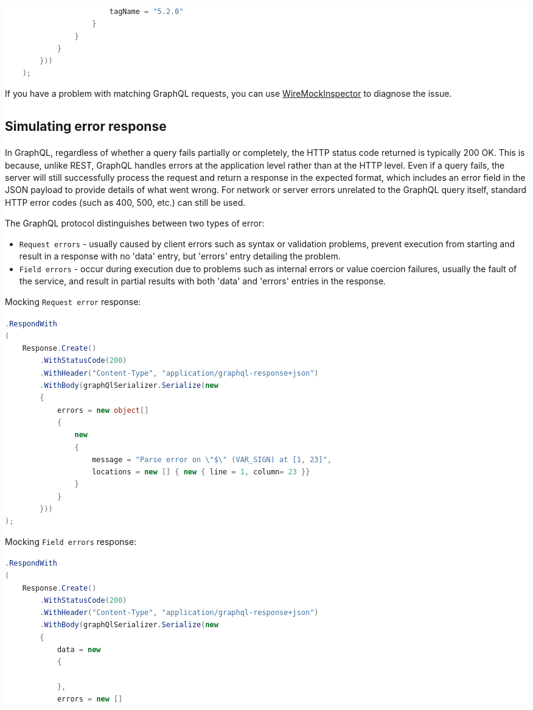 ```cs
                        tagName = "5.2.0"
                    }
                }
            }
        }))
    );
```

If you have a problem with matching GraphQL requests, you can use [WireMockInspector](https://github.com/WireMock-Net/WireMockInspector) to diagnose the issue.

## Simulating error response

In GraphQL, regardless of whether a query fails partially or completely, the HTTP status code returned is typically 200 OK. This is because, unlike REST, GraphQL handles errors at the application level rather than at the HTTP level. Even if a query fails, the server will still successfully process the request and return a response in the expected format, which includes an error field in the JSON payload to provide details of what went wrong. For network or server errors unrelated to the GraphQL query itself, standard HTTP error codes (such as 400, 500, etc.) can still be used. 

The GraphQL protocol distinguishes between two types of error:
- `Request errors` - usually caused by client errors such as syntax or validation problems, prevent execution from starting and result in a response with no 'data' entry, but 'errors' entry detailing the problem.
- `Field errors` - occur during execution due to problems such as internal errors or value coercion failures, usually the fault of the service, and result in partial results with both 'data' and 'errors' entries in the response.


Mocking `Request error` response:

```cs
.RespondWith
(
    Response.Create()
        .WithStatusCode(200)
        .WithHeader("Content-Type", "application/graphql-response+json")
        .WithBody(graphQlSerializer.Serialize(new
        {            
            errors = new object[]
            {
                new 
                {
                    message = "Parse error on \"$\" (VAR_SIGN) at [1, 23]",
                    locations = new [] { new { line = 1, column= 23 }}
                }
            }
        }))
);
```

Mocking `Field errors` response:

```cs
.RespondWith
(
    Response.Create()
        .WithStatusCode(200)
        .WithHeader("Content-Type", "application/graphql-response+json")
        .WithBody(graphQlSerializer.Serialize(new
        {
            data = new
            {
                
            },
            errors = new []
```